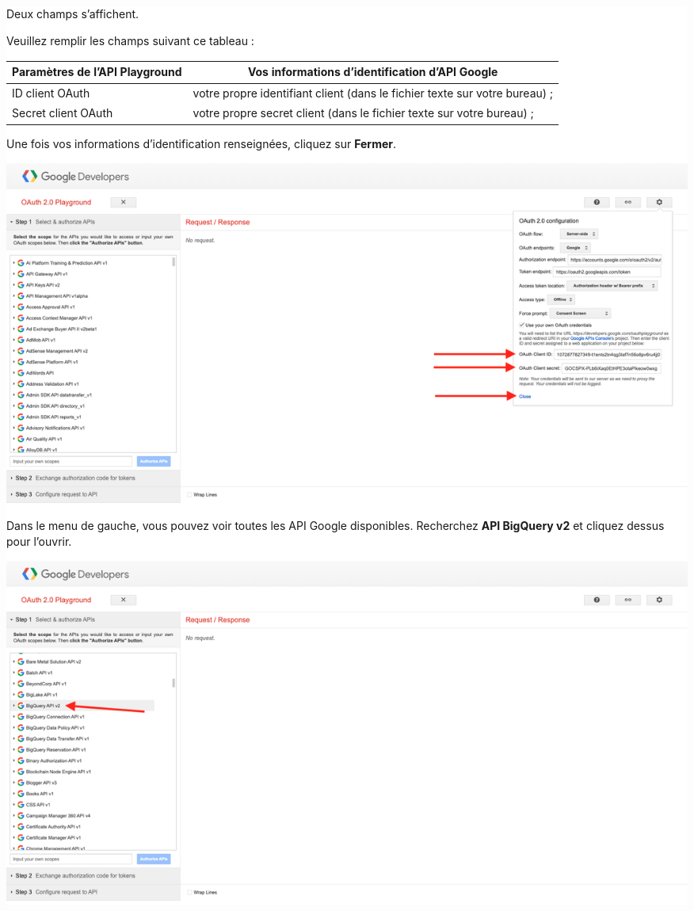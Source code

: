 Deux champs s’affichent.

Veuillez remplir les champs suivant ce tableau :

| Paramètres de l’API Playground | Vos informations d’identification d’API Google |
| ----------------- |-------------| 
| ID client OAuth | votre propre identifiant client (dans le fichier texte sur votre bureau) ; |
| Secret client OAuth | votre propre secret client (dans le fichier texte sur votre bureau) ; |

Une fois vos informations d’identification renseignées, cliquez sur **Fermer**.

![demo](./images/ex223a.png)

Dans le menu de gauche, vous pouvez voir toutes les API Google disponibles. Recherchez **API BigQuery v2** et cliquez dessus pour l’ouvrir.

![demo](./images/ex227.png)
